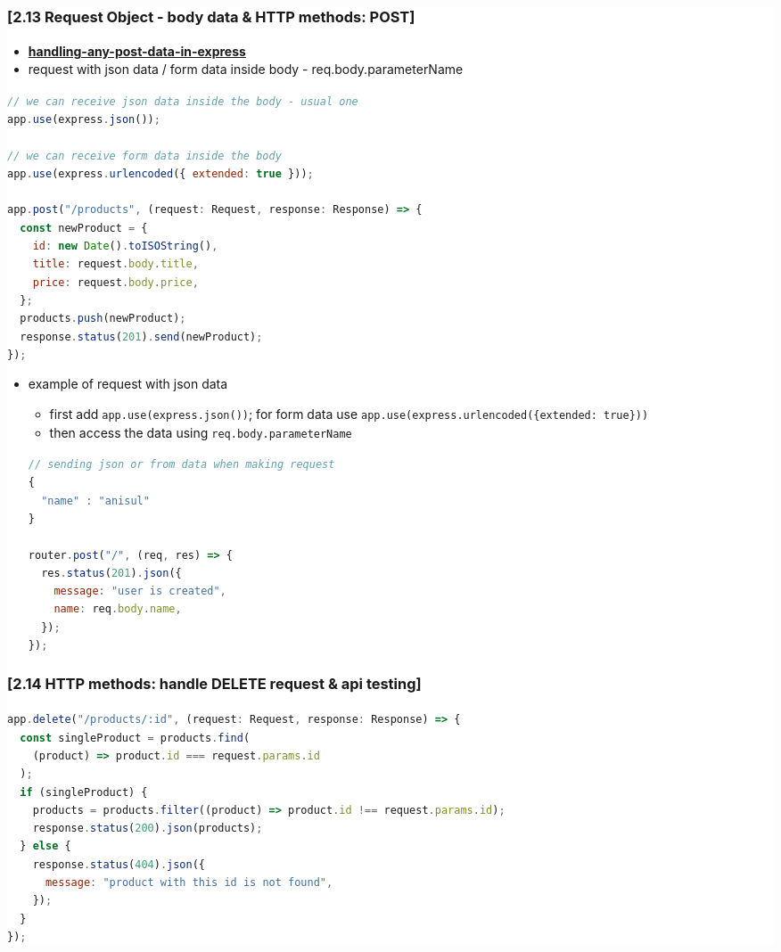### [2.13 Request Object - body data & HTTP methods: POST]

- **[handling-any-post-data-in-express](https://codex.so/handling-any-post-data-in-express)**
- request with json data / form data inside body - req.body.parameterName

```js
// we can receive json data inside the body - usual one
app.use(express.json());

// we can receive form data inside the body
app.use(express.urlencoded({ extended: true }));

app.post("/products", (request: Request, response: Response) => {
  const newProduct = {
    id: new Date().toISOString(),
    title: request.body.title,
    price: request.body.price,
  };
  products.push(newProduct);
  response.status(201).send(newProduct);
});
```

- example of request with json data

  - first add `app.use(express.json())`; for form data use `app.use(express.urlencoded({extended: true}))`
  - then access the data using `req.body.parameterName`

  ```js
  // sending json or from data when making request
  {
    "name" : "anisul"
  }

  router.post("/", (req, res) => {
    res.status(201).json({
      message: "user is created",
      name: req.body.name,
    });
  });
  ```

### [2.14 HTTP methods: handle DELETE request & api testing]

```js
app.delete("/products/:id", (request: Request, response: Response) => {
  const singleProduct = products.find(
    (product) => product.id === request.params.id
  );
  if (singleProduct) {
    products = products.filter((product) => product.id !== request.params.id);
    response.status(200).json(products);
  } else {
    response.status(404).json({
      message: "product with this id is not found",
    });
  }
});
```
